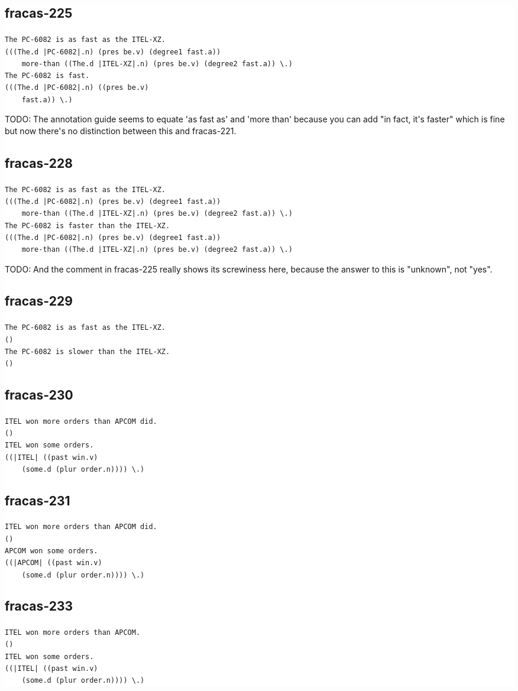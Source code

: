 ## fracas-225 ##
    The PC-6082 is as fast as the ITEL-XZ.
    (((The.d |PC-6082|.n) (pres be.v) (degree1 fast.a))
        more-than ((The.d |ITEL-XZ|.n) (pres be.v) (degree2 fast.a)) \.)
    The PC-6082 is fast.
    (((The.d |PC-6082|.n) ((pres be.v)
        fast.a)) \.)

TODO: The annotation guide seems to equate 'as fast as' and 'more than' because you can add "in fact, it's faster" which is fine but now there's no distinction between this and fracas-221.

## fracas-228 ##
    The PC-6082 is as fast as the ITEL-XZ.
    (((The.d |PC-6082|.n) (pres be.v) (degree1 fast.a))
        more-than ((The.d |ITEL-XZ|.n) (pres be.v) (degree2 fast.a)) \.)
    The PC-6082 is faster than the ITEL-XZ.
    (((The.d |PC-6082|.n) (pres be.v) (degree1 fast.a))
        more-than ((The.d |ITEL-XZ|.n) (pres be.v) (degree2 fast.a)) \.)

TODO: And the comment in fracas-225 really shows its screwiness here, because the answer to this is "unknown", not "yes".

## fracas-229 ##
    The PC-6082 is as fast as the ITEL-XZ.
    ()
    The PC-6082 is slower than the ITEL-XZ.
    ()

## fracas-230 ##
    ITEL won more orders than APCOM did.
    ()
    ITEL won some orders.
    ((|ITEL| ((past win.v)
        (some.d (plur order.n)))) \.)

## fracas-231 ##
    ITEL won more orders than APCOM did.
    ()
    APCOM won some orders.
    ((|APCOM| ((past win.v)
        (some.d (plur order.n)))) \.)

## fracas-233 ##
    ITEL won more orders than APCOM.
    ()
    ITEL won some orders.
    ((|ITEL| ((past win.v)
        (some.d (plur order.n)))) \.)
